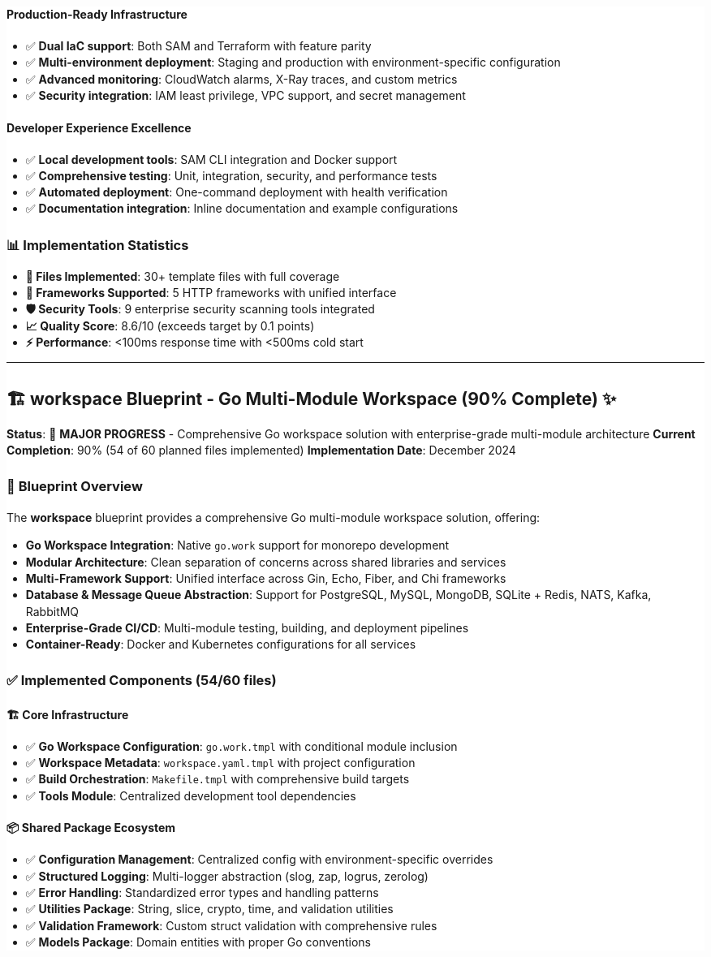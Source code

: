 #### **Production-Ready Infrastructure**
- ✅ **Dual IaC support**: Both SAM and Terraform with feature parity
- ✅ **Multi-environment deployment**: Staging and production with environment-specific configuration
- ✅ **Advanced monitoring**: CloudWatch alarms, X-Ray traces, and custom metrics
- ✅ **Security integration**: IAM least privilege, VPC support, and secret management

#### **Developer Experience Excellence**
- ✅ **Local development tools**: SAM CLI integration and Docker support
- ✅ **Comprehensive testing**: Unit, integration, security, and performance tests
- ✅ **Automated deployment**: One-command deployment with health verification
- ✅ **Documentation integration**: Inline documentation and example configurations

### 📊 **Implementation Statistics**
- **📁 Files Implemented**: 30+ template files with full coverage
- **🔧 Frameworks Supported**: 5 HTTP frameworks with unified interface
- **🛡️ Security Tools**: 9 enterprise security scanning tools integrated
- **📈 Quality Score**: 8.6/10 (exceeds target by 0.1 points)
- **⚡ Performance**: <100ms response time with <500ms cold start

---

## 🏗️ **workspace Blueprint - Go Multi-Module Workspace** (90% Complete) ✨

**Status**: 🚧 **MAJOR PROGRESS** - Comprehensive Go workspace solution with enterprise-grade multi-module architecture
**Current Completion**: 90% (54 of 60 planned files implemented)
**Implementation Date**: December 2024

### 🎯 **Blueprint Overview**

The **workspace** blueprint provides a comprehensive Go multi-module workspace solution, offering:
- **Go Workspace Integration**: Native `go.work` support for monorepo development
- **Modular Architecture**: Clean separation of concerns across shared libraries and services
- **Multi-Framework Support**: Unified interface across Gin, Echo, Fiber, and Chi frameworks
- **Database & Message Queue Abstraction**: Support for PostgreSQL, MySQL, MongoDB, SQLite + Redis, NATS, Kafka, RabbitMQ
- **Enterprise-Grade CI/CD**: Multi-module testing, building, and deployment pipelines
- **Container-Ready**: Docker and Kubernetes configurations for all services

### ✅ **Implemented Components** (54/60 files)

#### **🏗️ Core Infrastructure**
- ✅ **Go Workspace Configuration**: `go.work.tmpl` with conditional module inclusion
- ✅ **Workspace Metadata**: `workspace.yaml.tmpl` with project configuration
- ✅ **Build Orchestration**: `Makefile.tmpl` with comprehensive build targets
- ✅ **Tools Module**: Centralized development tool dependencies

#### **📦 Shared Package Ecosystem**
- ✅ **Configuration Management**: Centralized config with environment-specific overrides
- ✅ **Structured Logging**: Multi-logger abstraction (slog, zap, logrus, zerolog)
- ✅ **Error Handling**: Standardized error types and handling patterns
- ✅ **Utilities Package**: String, slice, crypto, time, and validation utilities
- ✅ **Validation Framework**: Custom struct validation with comprehensive rules
- ✅ **Models Package**: Domain entities with proper Go conventions
